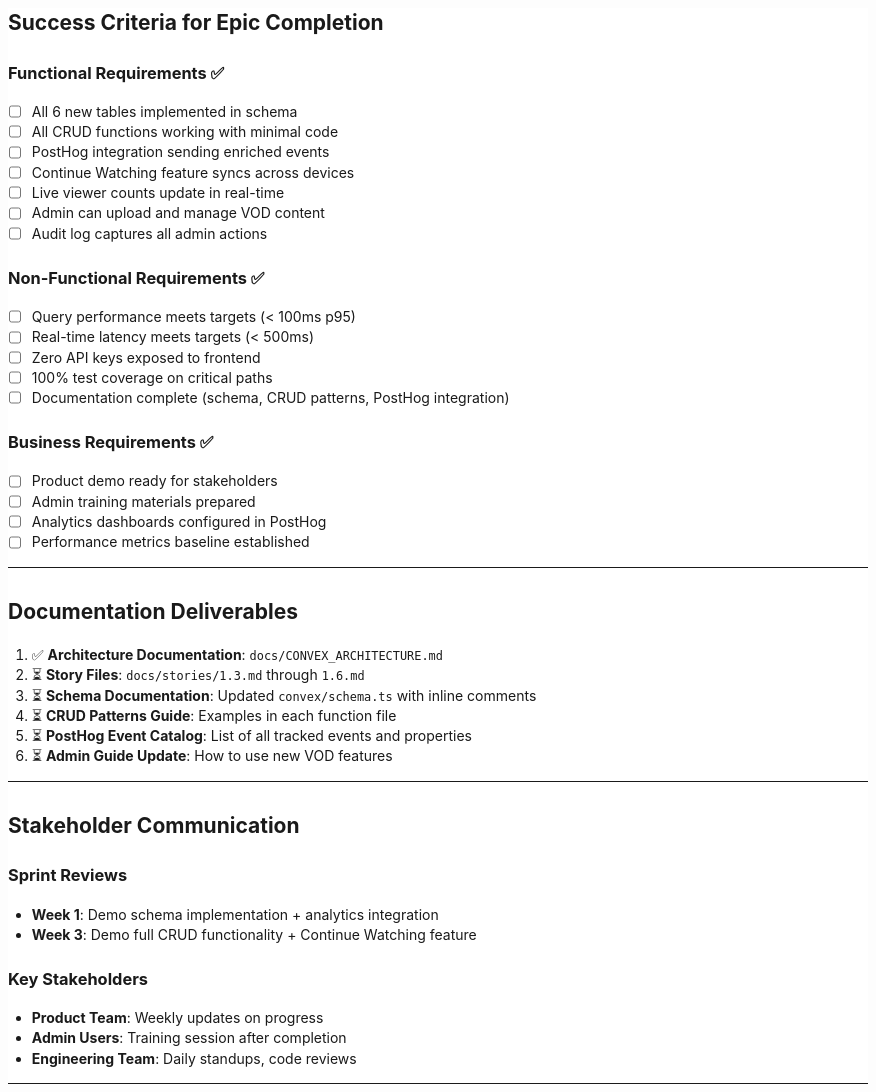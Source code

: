 
## Success Criteria for Epic Completion

### Functional Requirements ✅
- [ ] All 6 new tables implemented in schema
- [ ] All CRUD functions working with minimal code
- [ ] PostHog integration sending enriched events
- [ ] Continue Watching feature syncs across devices
- [ ] Live viewer counts update in real-time
- [ ] Admin can upload and manage VOD content
- [ ] Audit log captures all admin actions

### Non-Functional Requirements ✅
- [ ] Query performance meets targets (< 100ms p95)
- [ ] Real-time latency meets targets (< 500ms)
- [ ] Zero API keys exposed to frontend
- [ ] 100% test coverage on critical paths
- [ ] Documentation complete (schema, CRUD patterns, PostHog integration)

### Business Requirements ✅
- [ ] Product demo ready for stakeholders
- [ ] Admin training materials prepared
- [ ] Analytics dashboards configured in PostHog
- [ ] Performance metrics baseline established

---

## Documentation Deliverables

1. ✅ **Architecture Documentation**: `docs/CONVEX_ARCHITECTURE.md`
2. ⏳ **Story Files**: `docs/stories/1.3.md` through `1.6.md`
3. ⏳ **Schema Documentation**: Updated `convex/schema.ts` with inline comments
4. ⏳ **CRUD Patterns Guide**: Examples in each function file
5. ⏳ **PostHog Event Catalog**: List of all tracked events and properties
6. ⏳ **Admin Guide Update**: How to use new VOD features

---

## Stakeholder Communication

### Sprint Reviews
- **Week 1**: Demo schema implementation + analytics integration
- **Week 3**: Demo full CRUD functionality + Continue Watching feature

### Key Stakeholders
- **Product Team**: Weekly updates on progress
- **Admin Users**: Training session after completion
- **Engineering Team**: Daily standups, code reviews

---
